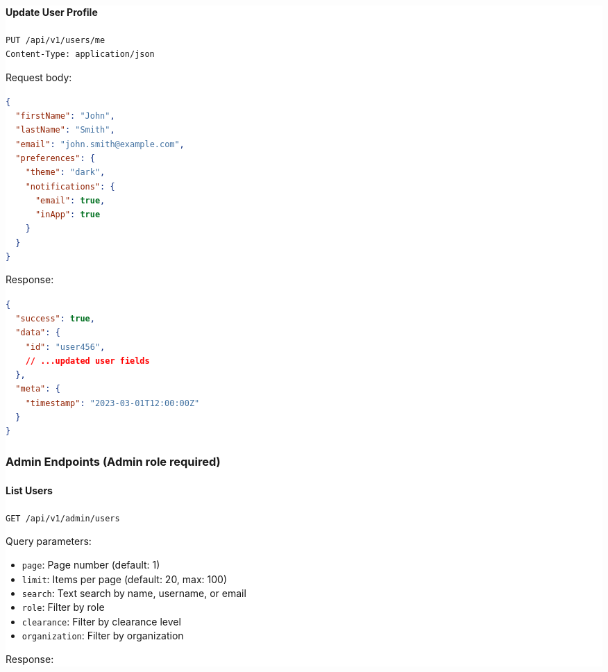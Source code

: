 #### Update User Profile

```
PUT /api/v1/users/me
Content-Type: application/json
```

Request body:

```json
{
  "firstName": "John",
  "lastName": "Smith",
  "email": "john.smith@example.com",
  "preferences": {
    "theme": "dark",
    "notifications": {
      "email": true,
      "inApp": true
    }
  }
}
```

Response:

```json
{
  "success": true,
  "data": {
    "id": "user456",
    // ...updated user fields
  },
  "meta": {
    "timestamp": "2023-03-01T12:00:00Z"
  }
}
```

### Admin Endpoints (Admin role required)

#### List Users

```
GET /api/v1/admin/users
```

Query parameters:
- `page`: Page number (default: 1)
- `limit`: Items per page (default: 20, max: 100)
- `search`: Text search by name, username, or email
- `role`: Filter by role
- `clearance`: Filter by clearance level
- `organization`: Filter by organization

Response:
